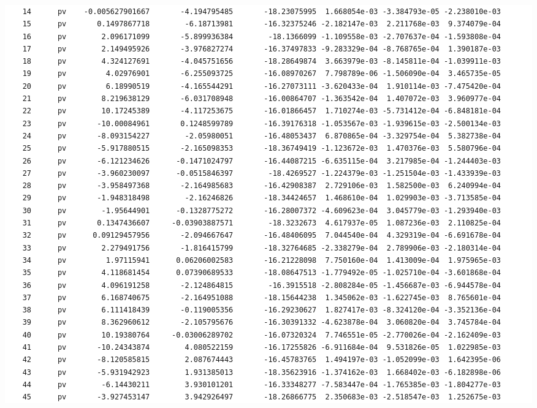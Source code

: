         14      pv    -0.005627901667       -4.194795485       -18.23075995  1.668054e-03 -3.384793e-05 -2.238010e-03
        15      pv       0.1497867718        -6.18713981       -16.32375246 -2.182147e-03  2.211768e-03  9.374079e-04
        16      pv        2.096171099       -5.899936384        -18.1366099 -1.109558e-03 -2.707637e-04 -1.593808e-04
        17      pv        2.149495926       -3.976827274       -16.37497833 -9.283329e-04 -8.768765e-04  1.390187e-03
        18      pv        4.324127691       -4.045751656       -18.28649874  3.663979e-03 -8.145811e-04 -1.039911e-03
        19      pv         4.02976901       -6.255093725       -16.08970267  7.798789e-06 -1.506090e-04  3.465735e-05
        20      pv         6.18990519       -4.165544291       -16.27073111 -3.620433e-04  1.910114e-03 -7.475420e-04
        21      pv        8.219638129       -6.031708948       -16.00864707 -1.363542e-04  1.407072e-03  3.960977e-04
        22      pv        10.17245389       -4.117253675       -16.01866457  1.710274e-03 -5.731412e-04 -6.848181e-04
        23      pv       -10.00084961       0.1248599789       -16.39176318 -1.053567e-03 -1.939615e-03 -2.500134e-03
        24      pv       -8.093154227        -2.05980051       -16.48053437  6.870865e-04 -3.329754e-04  5.382738e-04
        25      pv       -5.917880515       -2.165098353       -18.36749419 -1.123672e-03  1.470376e-03  5.580796e-04
        26      pv       -6.121234626      -0.1471024797       -16.44087215 -6.635115e-04  3.217985e-04 -1.244403e-03
        27      pv       -3.960230097      -0.0515846397        -18.4269527 -1.224379e-03 -1.251504e-03 -1.433939e-03
        28      pv       -3.958497368       -2.164985683       -16.42908387  2.729106e-03  1.582500e-03  6.240994e-04
        29      pv       -1.948318498        -2.16246826       -18.34424657  1.468610e-04  1.029903e-03 -3.713585e-04
        30      pv        -1.95644901      -0.1328775272       -16.28007372 -4.609623e-04  3.045779e-03 -1.293940e-03
        31      pv       0.1347436607     -0.03903887571        -18.3232673  4.617937e-05  1.087236e-03  2.110825e-04
        32      pv      0.09129457956       -2.094667647       -16.48406095  7.044540e-04  4.329319e-04 -6.691678e-04
        33      pv        2.279491756       -1.816415799       -18.32764685 -2.338279e-04  2.789906e-03 -2.180314e-04
        34      pv         1.97115941      0.06206002583       -16.21228098  7.750160e-04  1.413009e-04  1.975965e-03
        35      pv        4.118681454      0.07390689533       -18.08647513 -1.779492e-05 -1.025710e-04 -3.601868e-04
        36      pv        4.096191258       -2.124864815        -16.3915518 -2.808284e-05 -1.456687e-03 -6.944578e-04
        37      pv        6.168740675       -2.164951088       -18.15644238  1.345062e-03 -1.622745e-03  8.765601e-04
        38      pv        6.111418439       -0.119005356       -16.29230627  1.827417e-03 -8.324120e-04 -3.352136e-04
        39      pv        8.362960612       -2.105795676       -16.30391332 -4.623878e-04  3.060820e-04  3.745784e-04
        40      pv        10.19380764     -0.03006289702       -16.07320324  7.746551e-05 -2.770026e-04 -2.162409e-03
        41      pv       -10.24343874        4.080522159       -16.17255826 -6.911684e-04  9.531826e-05  1.022985e-03
        42      pv       -8.120585815        2.087674443       -16.45783765  1.494197e-03 -1.052099e-03  1.642395e-06
        43      pv       -5.931942923        1.931385013       -18.35623916 -1.374162e-03  1.668402e-03 -6.182898e-06
        44      pv        -6.14430211        3.930101201       -16.33348277 -7.583447e-04 -1.765385e-03 -1.804277e-03
        45      pv       -3.927453147        3.942926497       -18.26866775  2.350683e-03 -2.518547e-03  1.252675e-03